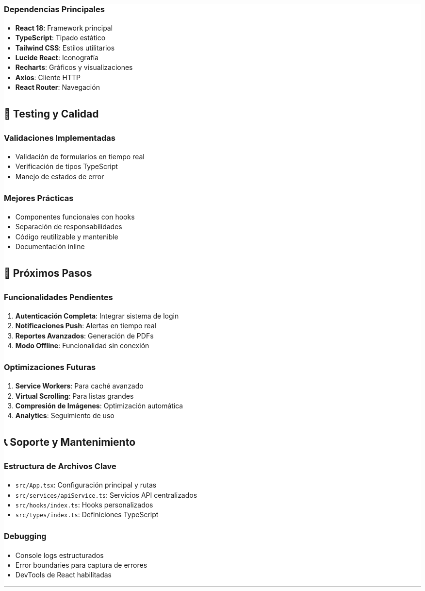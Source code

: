 ### Dependencias Principales
- **React 18**: Framework principal
- **TypeScript**: Tipado estático
- **Tailwind CSS**: Estilos utilitarios
- **Lucide React**: Iconografía
- **Recharts**: Gráficos y visualizaciones
- **Axios**: Cliente HTTP
- **React Router**: Navegación

## 🧪 Testing y Calidad

### Validaciones Implementadas
- Validación de formularios en tiempo real
- Verificación de tipos TypeScript
- Manejo de estados de error

### Mejores Prácticas
- Componentes funcionales con hooks
- Separación de responsabilidades
- Código reutilizable y mantenible
- Documentación inline

## 🚀 Próximos Pasos

### Funcionalidades Pendientes
1. **Autenticación Completa**: Integrar sistema de login
2. **Notificaciones Push**: Alertas en tiempo real
3. **Reportes Avanzados**: Generación de PDFs
4. **Modo Offline**: Funcionalidad sin conexión

### Optimizaciones Futuras
1. **Service Workers**: Para caché avanzado
2. **Virtual Scrolling**: Para listas grandes
3. **Compresión de Imágenes**: Optimización automática
4. **Analytics**: Seguimiento de uso

## 📞 Soporte y Mantenimiento

### Estructura de Archivos Clave
- `src/App.tsx`: Configuración principal y rutas
- `src/services/apiService.ts`: Servicios API centralizados
- `src/hooks/index.ts`: Hooks personalizados
- `src/types/index.ts`: Definiciones TypeScript

### Debugging
- Console logs estructurados
- Error boundaries para captura de errores
- DevTools de React habilitadas

---